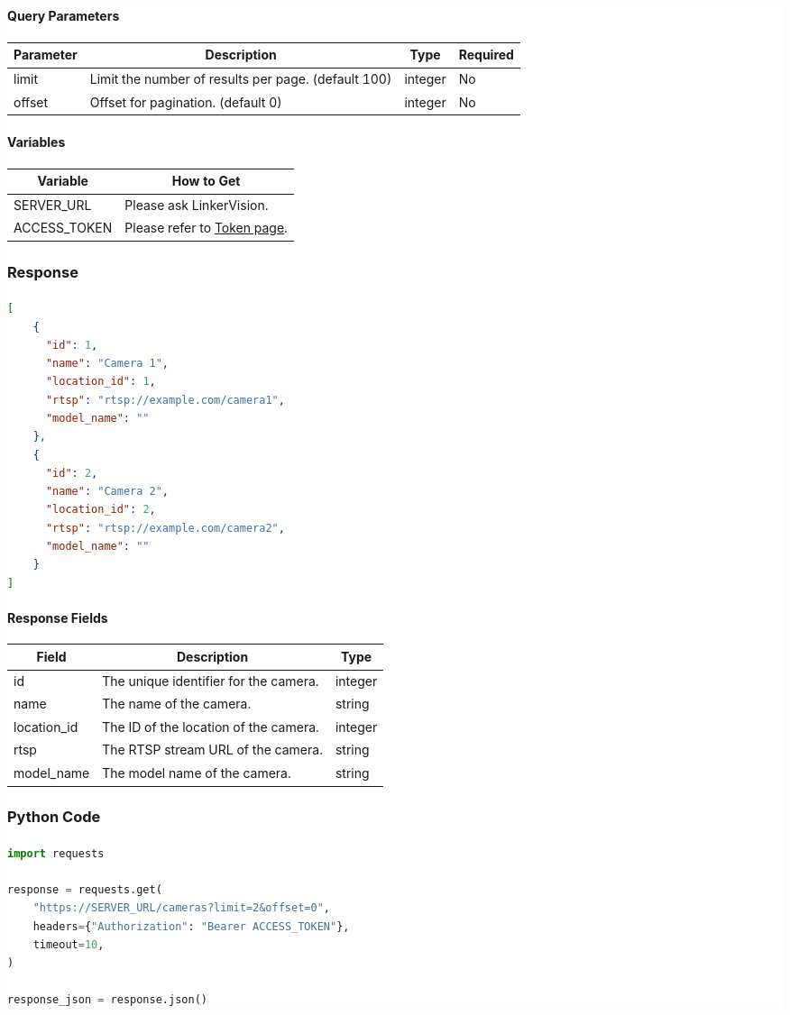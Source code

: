 #### Query Parameters

Parameter  | Description | Type | Required
------------- | ------------- | ------------- | -------------
limit | Limit the number of results per page. (default 100) | integer | No
offset | Offset for pagination. (default 0) | integer | No

#### Variables

Variable  | How to Get
------------- | -------------
SERVER_URL | Please ask LinkerVision.
ACCESS_TOKEN | Please refer to [Token page](https://github.com/linkervision/observ-api-example/blob/main/docs/Token.md).

### Response

```json
[
    {
      "id": 1,
      "name": "Camera 1",
      "location_id": 1,
      "rtsp": "rtsp://example.com/camera1",
      "model_name": ""
    },
    {
      "id": 2,
      "name": "Camera 2",
      "location_id": 2,
      "rtsp": "rtsp://example.com/camera2",
      "model_name": ""
    }
]
```

#### Response Fields

Field  | Description | Type
------------- | ------------- | -------------
id | The unique identifier for the camera. | integer
name | The name of the camera. | string
location_id | The ID of the location of the camera. | integer
rtsp | The RTSP stream URL of the camera. | string
model_name | The model name of the camera. | string

### Python Code

```python
import requests

response = requests.get(
    "https://SERVER_URL/cameras?limit=2&offset=0",
    headers={"Authorization": "Bearer ACCESS_TOKEN"},
    timeout=10,
)

response_json = response.json()
```
